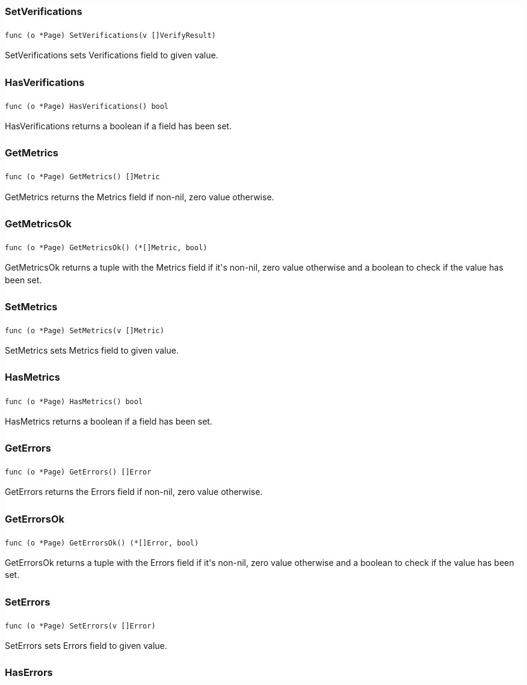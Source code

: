 ### SetVerifications

`func (o *Page) SetVerifications(v []VerifyResult)`

SetVerifications sets Verifications field to given value.

### HasVerifications

`func (o *Page) HasVerifications() bool`

HasVerifications returns a boolean if a field has been set.

### GetMetrics

`func (o *Page) GetMetrics() []Metric`

GetMetrics returns the Metrics field if non-nil, zero value otherwise.

### GetMetricsOk

`func (o *Page) GetMetricsOk() (*[]Metric, bool)`

GetMetricsOk returns a tuple with the Metrics field if it's non-nil, zero value otherwise
and a boolean to check if the value has been set.

### SetMetrics

`func (o *Page) SetMetrics(v []Metric)`

SetMetrics sets Metrics field to given value.

### HasMetrics

`func (o *Page) HasMetrics() bool`

HasMetrics returns a boolean if a field has been set.

### GetErrors

`func (o *Page) GetErrors() []Error`

GetErrors returns the Errors field if non-nil, zero value otherwise.

### GetErrorsOk

`func (o *Page) GetErrorsOk() (*[]Error, bool)`

GetErrorsOk returns a tuple with the Errors field if it's non-nil, zero value otherwise
and a boolean to check if the value has been set.

### SetErrors

`func (o *Page) SetErrors(v []Error)`

SetErrors sets Errors field to given value.

### HasErrors
